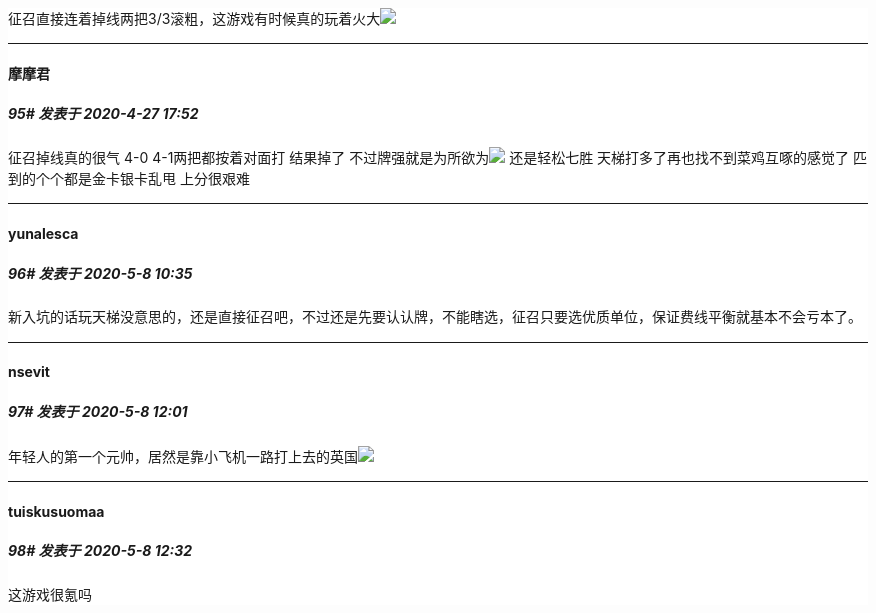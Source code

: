


征召直接连着掉线两把3/3滚粗，这游戏有时候真的玩着火大<img src="https://static.saraba1st.com/image/smiley/face2017/020.png" referrerpolicy="no-referrer">







*****

####  摩摩君  
##### 95#       发表于 2020-4-27 17:52




征召掉线真的很气 4-0 4-1两把都按着对面打 结果掉了 不过牌强就是为所欲为<img src="https://static.saraba1st.com/image/smiley/face2017/037.png" referrerpolicy="no-referrer"> 还是轻松七胜
天梯打多了再也找不到菜鸡互啄的感觉了 匹到的个个都是金卡银卡乱甩 上分很艰难







*****

####  yunalesca  
##### 96#       发表于 2020-5-8 10:35




新入坑的话玩天梯没意思的，还是直接征召吧，不过还是先要认认牌，不能瞎选，征召只要选优质单位，保证费线平衡就基本不会亏本了。







*****

####  nsevit  
##### 97#       发表于 2020-5-8 12:01




年轻人的第一个元帅，居然是靠小飞机一路打上去的英国<img src="https://static.saraba1st.com/image/smiley/face2017/067.png" referrerpolicy="no-referrer">







*****

####  tuiskusuomaa  
##### 98#       发表于 2020-5-8 12:32




这游戏很氪吗
